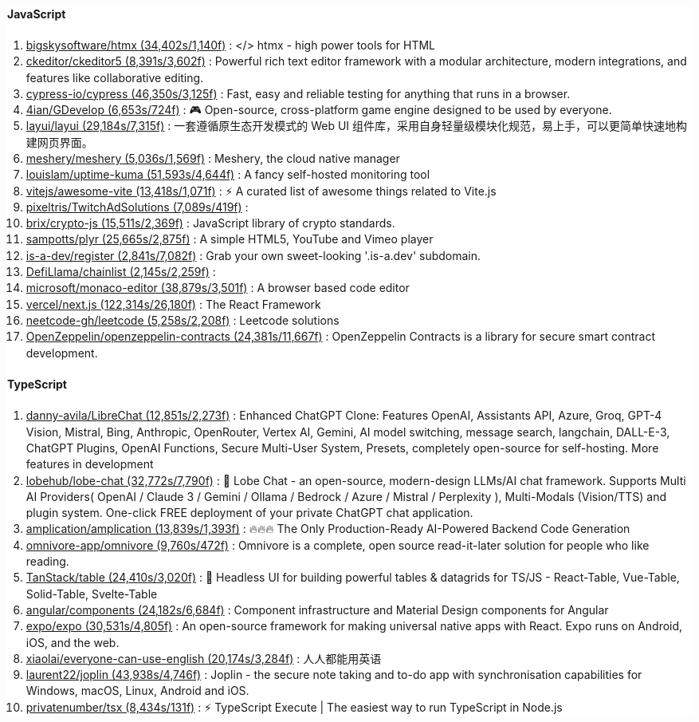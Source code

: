 #### JavaScript
1. [bigskysoftware/htmx (34,402s/1,140f)](https://github.com/bigskysoftware/htmx) : </> htmx - high power tools for HTML
2. [ckeditor/ckeditor5 (8,391s/3,602f)](https://github.com/ckeditor/ckeditor5) : Powerful rich text editor framework with a modular architecture, modern integrations, and features like collaborative editing.
3. [cypress-io/cypress (46,350s/3,125f)](https://github.com/cypress-io/cypress) : Fast, easy and reliable testing for anything that runs in a browser.
4. [4ian/GDevelop (6,653s/724f)](https://github.com/4ian/GDevelop) : 🎮 Open-source, cross-platform game engine designed to be used by everyone.
5. [layui/layui (29,184s/7,315f)](https://github.com/layui/layui) : 一套遵循原生态开发模式的 Web UI 组件库，采用自身轻量级模块化规范，易上手，可以更简单快速地构建网页界面。
6. [meshery/meshery (5,036s/1,569f)](https://github.com/meshery/meshery) : Meshery, the cloud native manager
7. [louislam/uptime-kuma (51,593s/4,644f)](https://github.com/louislam/uptime-kuma) : A fancy self-hosted monitoring tool
8. [vitejs/awesome-vite (13,418s/1,071f)](https://github.com/vitejs/awesome-vite) : ⚡️ A curated list of awesome things related to Vite.js
9. [pixeltris/TwitchAdSolutions (7,089s/419f)](https://github.com/pixeltris/TwitchAdSolutions) : 
10. [brix/crypto-js (15,511s/2,369f)](https://github.com/brix/crypto-js) : JavaScript library of crypto standards.
11. [sampotts/plyr (25,665s/2,875f)](https://github.com/sampotts/plyr) : A simple HTML5, YouTube and Vimeo player
12. [is-a-dev/register (2,841s/7,082f)](https://github.com/is-a-dev/register) : Grab your own sweet-looking '.is-a.dev' subdomain.
13. [DefiLlama/chainlist (2,145s/2,259f)](https://github.com/DefiLlama/chainlist) : 
14. [microsoft/monaco-editor (38,879s/3,501f)](https://github.com/microsoft/monaco-editor) : A browser based code editor
15. [vercel/next.js (122,314s/26,180f)](https://github.com/vercel/next.js) : The React Framework
16. [neetcode-gh/leetcode (5,258s/2,208f)](https://github.com/neetcode-gh/leetcode) : Leetcode solutions
17. [OpenZeppelin/openzeppelin-contracts (24,381s/11,667f)](https://github.com/OpenZeppelin/openzeppelin-contracts) : OpenZeppelin Contracts is a library for secure smart contract development.

#### TypeScript
1. [danny-avila/LibreChat (12,851s/2,273f)](https://github.com/danny-avila/LibreChat) : Enhanced ChatGPT Clone: Features OpenAI, Assistants API, Azure, Groq, GPT-4 Vision, Mistral, Bing, Anthropic, OpenRouter, Vertex AI, Gemini, AI model switching, message search, langchain, DALL-E-3, ChatGPT Plugins, OpenAI Functions, Secure Multi-User System, Presets, completely open-source for self-hosting. More features in development
2. [lobehub/lobe-chat (32,772s/7,790f)](https://github.com/lobehub/lobe-chat) : 🤯 Lobe Chat - an open-source, modern-design LLMs/AI chat framework. Supports Multi AI Providers( OpenAI / Claude 3 / Gemini / Ollama / Bedrock / Azure / Mistral / Perplexity ), Multi-Modals (Vision/TTS) and plugin system. One-click FREE deployment of your private ChatGPT chat application.
3. [amplication/amplication (13,839s/1,393f)](https://github.com/amplication/amplication) : 🔥🔥🔥 The Only Production-Ready AI-Powered Backend Code Generation
4. [omnivore-app/omnivore (9,760s/472f)](https://github.com/omnivore-app/omnivore) : Omnivore is a complete, open source read-it-later solution for people who like reading.
5. [TanStack/table (24,410s/3,020f)](https://github.com/TanStack/table) : 🤖 Headless UI for building powerful tables & datagrids for TS/JS - React-Table, Vue-Table, Solid-Table, Svelte-Table
6. [angular/components (24,182s/6,684f)](https://github.com/angular/components) : Component infrastructure and Material Design components for Angular
7. [expo/expo (30,531s/4,805f)](https://github.com/expo/expo) : An open-source framework for making universal native apps with React. Expo runs on Android, iOS, and the web.
8. [xiaolai/everyone-can-use-english (20,174s/3,284f)](https://github.com/xiaolai/everyone-can-use-english) : 人人都能用英语
9. [laurent22/joplin (43,938s/4,746f)](https://github.com/laurent22/joplin) : Joplin - the secure note taking and to-do app with synchronisation capabilities for Windows, macOS, Linux, Android and iOS.
10. [privatenumber/tsx (8,434s/131f)](https://github.com/privatenumber/tsx) : ⚡️ TypeScript Execute | The easiest way to run TypeScript in Node.js